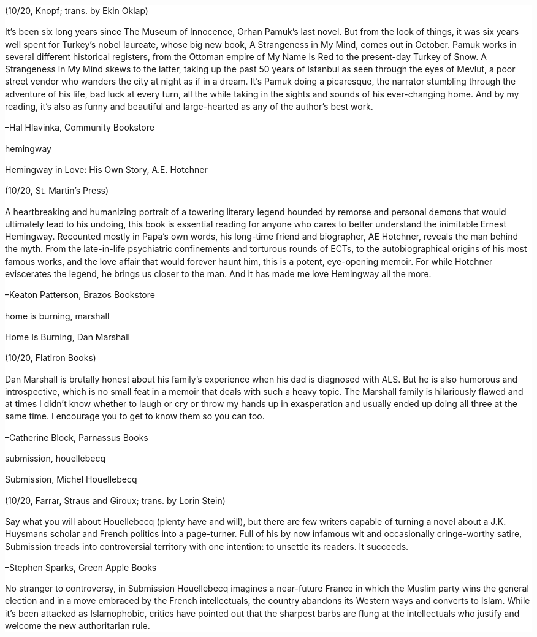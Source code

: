 (10/20, Knopf; trans. by Ekin Oklap)

It’s been six long years since The Museum of Innocence, Orhan Pamuk’s last novel. But from the look of things, it was six years well spent for Turkey’s nobel laureate, whose big new book, A Strangeness in My Mind, comes out in October. Pamuk works in several different historical registers, from the Ottoman empire of My Name Is Red to the present-day Turkey of Snow. A Strangeness in My Mind skews to the latter, taking up the past 50 years of Istanbul as seen through the eyes of Mevlut, a poor street vendor who wanders the city at night as if in a dream. It’s Pamuk doing a picaresque, the narrator stumbling through the adventure of his life, bad luck at every turn, all the while taking in the sights and sounds of his ever-changing home. And by my reading, it’s also as funny and beautiful and large-hearted as any of the author’s best work.

–Hal Hlavinka, Community Bookstore

hemingway

Hemingway in Love: His Own Story, A.E. Hotchner

(10/20, St. Martin’s Press)

A heartbreaking and humanizing portrait of a towering literary legend hounded by remorse and personal demons that would ultimately lead to his undoing, this book is essential reading for anyone who cares to better understand the inimitable Ernest Hemingway. Recounted mostly in Papa’s own words, his long-time friend and biographer, AE Hotchner, reveals the man behind the myth. From the late-in-life psychiatric confinements and torturous rounds of ECTs, to the autobiographical origins of his most famous works, and the love affair that would forever haunt him, this is a potent, eye-opening memoir. For while Hotchner eviscerates the legend, he brings us closer to the man. And it has made me love Hemingway all the more.   

–Keaton Patterson, Brazos Bookstore

home is burning, marshall

Home Is Burning, Dan Marshall

(10/20, Flatiron Books)

Dan Marshall is brutally honest about his family’s experience when his dad is diagnosed with ALS. But he is also humorous and introspective, which is no small feat in a memoir that deals with such a heavy topic. The Marshall family is hilariously flawed and at times I didn’t know whether to laugh or cry or throw my hands up in exasperation and usually ended up doing all three at the same time. I encourage you to get to know them so you can too.

–Catherine Block, Parnassus Books

 submission, houellebecq

Submission, Michel Houellebecq

(10/20, Farrar, Straus and Giroux; trans. by Lorin Stein)

Say what you will about Houellebecq (plenty have and will), but there are few writers capable of turning a novel about a J.K. Huysmans scholar and French politics into a page-turner. Full of his by now infamous wit and occasionally cringe-worthy satire, Submission treads into controversial territory with one intention: to unsettle its readers. It succeeds.

–Stephen Sparks, Green Apple Books

No stranger to controversy, in Submission Houellebecq imagines a near-future France in which the Muslim party wins the general election and in a move embraced by the French intellectuals, the country abandons its Western ways and converts to Islam. While it’s been attacked as Islamophobic, critics have pointed out that the sharpest barbs are flung at the intellectuals who justify and welcome the new authoritarian rule.
